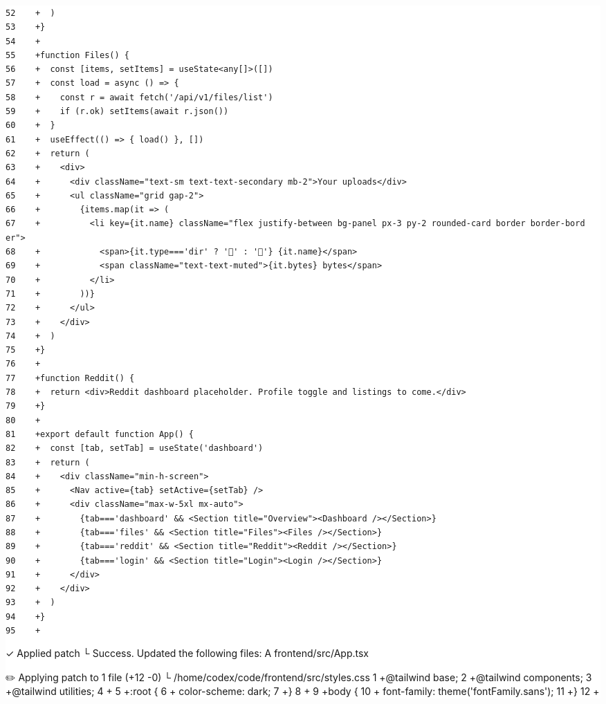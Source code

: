     52    +  )
    53    +}
    54    +
    55    +function Files() {
    56    +  const [items, setItems] = useState<any[]>([])
    57    +  const load = async () => {
    58    +    const r = await fetch('/api/v1/files/list')
    59    +    if (r.ok) setItems(await r.json())
    60    +  }
    61    +  useEffect(() => { load() }, [])
    62    +  return (
    63    +    <div>
    64    +      <div className="text-sm text-text-secondary mb-2">Your uploads</div>
    65    +      <ul className="grid gap-2">
    66    +        {items.map(it => (
    67    +          <li key={it.name} className="flex justify-between bg-panel px-3 py-2 rounded-card border border-bord           er">
    68    +            <span>{it.type==='dir' ? '📁' : '📄'} {it.name}</span>
    69    +            <span className="text-text-muted">{it.bytes} bytes</span>
    70    +          </li>
    71    +        ))}
    72    +      </ul>
    73    +    </div>
    74    +  )
    75    +}
    76    +
    77    +function Reddit() {
    78    +  return <div>Reddit dashboard placeholder. Profile toggle and listings to come.</div>
    79    +}
    80    +
    81    +export default function App() {
    82    +  const [tab, setTab] = useState('dashboard')
    83    +  return (
    84    +    <div className="min-h-screen">
    85    +      <Nav active={tab} setActive={setTab} />
    86    +      <div className="max-w-5xl mx-auto">
    87    +        {tab==='dashboard' && <Section title="Overview"><Dashboard /></Section>}
    88    +        {tab==='files' && <Section title="Files"><Files /></Section>}
    89    +        {tab==='reddit' && <Section title="Reddit"><Reddit /></Section>}
    90    +        {tab==='login' && <Section title="Login"><Login /></Section>}
    91    +      </div>
    92    +    </div>
    93    +  )
    94    +}
    95    +


✓ Applied patch
  └ Success. Updated the following files:
    A frontend/src/App.tsx

✏️ Applying patch to 1 file (+12 -0)
  └ /home/codex/code/frontend/src/styles.css
    1     +@tailwind base;
    2     +@tailwind components;
    3     +@tailwind utilities;
    4     +
    5     +:root {
    6     +  color-scheme: dark;
    7     +}
    8     +
    9     +body {
    10    +  font-family: theme('fontFamily.sans');
    11    +}
    12    +